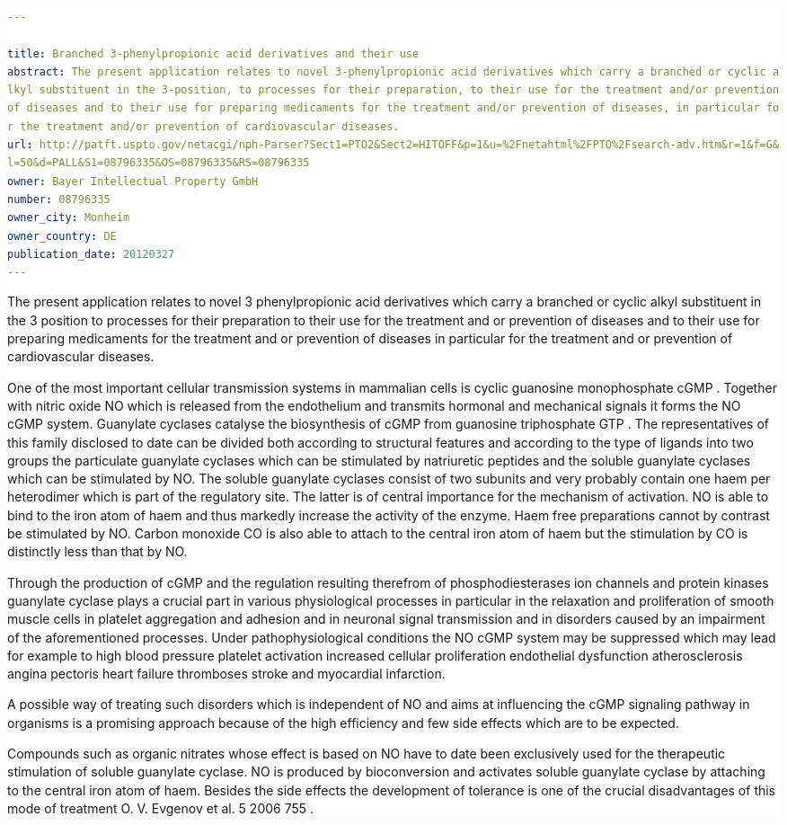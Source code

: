 ```yaml
---

title: Branched 3-phenylpropionic acid derivatives and their use
abstract: The present application relates to novel 3-phenylpropionic acid derivatives which carry a branched or cyclic alkyl substituent in the 3-position, to processes for their preparation, to their use for the treatment and/or prevention of diseases and to their use for preparing medicaments for the treatment and/or prevention of diseases, in particular for the treatment and/or prevention of cardiovascular diseases.
url: http://patft.uspto.gov/netacgi/nph-Parser?Sect1=PTO2&Sect2=HITOFF&p=1&u=%2Fnetahtml%2FPTO%2Fsearch-adv.htm&r=1&f=G&l=50&d=PALL&S1=08796335&OS=08796335&RS=08796335
owner: Bayer Intellectual Property GmbH
number: 08796335
owner_city: Monheim
owner_country: DE
publication_date: 20120327
---
```

The present application relates to novel 3 phenylpropionic acid derivatives which carry a branched or cyclic alkyl substituent in the 3 position to processes for their preparation to their use for the treatment and or prevention of diseases and to their use for preparing medicaments for the treatment and or prevention of diseases in particular for the treatment and or prevention of cardiovascular diseases.

One of the most important cellular transmission systems in mammalian cells is cyclic guanosine monophosphate cGMP . Together with nitric oxide NO which is released from the endothelium and transmits hormonal and mechanical signals it forms the NO cGMP system. Guanylate cyclases catalyse the biosynthesis of cGMP from guanosine triphosphate GTP . The representatives of this family disclosed to date can be divided both according to structural features and according to the type of ligands into two groups the particulate guanylate cyclases which can be stimulated by natriuretic peptides and the soluble guanylate cyclases which can be stimulated by NO. The soluble guanylate cyclases consist of two subunits and very probably contain one haem per heterodimer which is part of the regulatory site. The latter is of central importance for the mechanism of activation. NO is able to bind to the iron atom of haem and thus markedly increase the activity of the enzyme. Haem free preparations cannot by contrast be stimulated by NO. Carbon monoxide CO is also able to attach to the central iron atom of haem but the stimulation by CO is distinctly less than that by NO.

Through the production of cGMP and the regulation resulting therefrom of phosphodiesterases ion channels and protein kinases guanylate cyclase plays a crucial part in various physiological processes in particular in the relaxation and proliferation of smooth muscle cells in platelet aggregation and adhesion and in neuronal signal transmission and in disorders caused by an impairment of the aforementioned processes. Under pathophysiological conditions the NO cGMP system may be suppressed which may lead for example to high blood pressure platelet activation increased cellular proliferation endothelial dysfunction atherosclerosis angina pectoris heart failure thromboses stroke and myocardial infarction.

A possible way of treating such disorders which is independent of NO and aims at influencing the cGMP signaling pathway in organisms is a promising approach because of the high efficiency and few side effects which are to be expected.

Compounds such as organic nitrates whose effect is based on NO have to date been exclusively used for the therapeutic stimulation of soluble guanylate cyclase. NO is produced by bioconversion and activates soluble guanylate cyclase by attaching to the central iron atom of haem. Besides the side effects the development of tolerance is one of the crucial disadvantages of this mode of treatment O. V. Evgenov et al. 5 2006 755 .
